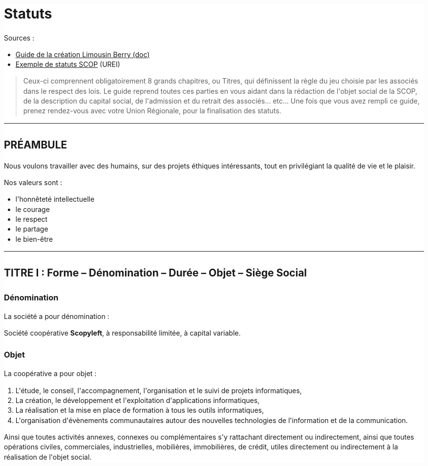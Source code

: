 Statuts
=======

Sources :

- [Guide de la création Limousin Berry (doc)](http://www.scop.coop/LIMOUSIN/liblocal/docs/Guide%20de%20la%20cr%C3%A9ation%20Limousin%20Berry.doc)
- [Exemple de statuts SCOP](http://home.nordnet.fr/~mde-sitter/astuces/gest_adm/stat_coop_default2.html) (UREI)

> Ceux-ci comprennent obligatoirement 8 grands chapitres, ou Titres, qui définissent la règle du jeu choisie par les associés dans le respect des lois.
> Le guide reprend toutes ces parties en vous aidant dans la rédaction de l'objet social de la SCOP, de la description du capital social, de l'admission et du retrait des associés… etc...
> Une fois que vous avez rempli ce guide, prenez rendez-vous avec votre Union Régionale, pour la finalisation des statuts.

---

PRÉAMBULE
---------

Nous voulons travailler avec des humains, sur des projets éthiques intéressants, tout en privilégiant la qualité de vie et le plaisir.

Nos valeurs sont :

* l'honnêteté intellectuelle
* le courage
* le respect
* le partage
* le bien-être

---

TITRE I : Forme – Dénomination – Durée – Objet – Siège Social
-------------------------------------------------------------

### Dénomination

La société a pour dénomination :

Société coopérative **Scopyleft**, à responsabilité limitée, à capital variable.

### Objet

La coopérative a pour objet :

1. L'étude, le conseil, l'accompagnement, l'organisation et le suivi de projets informatiques,
2. La création, le développement et l'exploitation d'applications informatiques,
3. La réalisation et la mise en place de formation à tous les outils informatiques,
4. L'organisation d'évènements communautaires autour des nouvelles technologies de l'information et de la communication.

Ainsi que toutes activités annexes, connexes ou complémentaires s'y rattachant directement ou indirectement, ainsi que toutes opérations civiles, commerciales, industrielles, mobilières, immobilières, de crédit, utiles directement ou indirectement à la réalisation de l'objet social.
